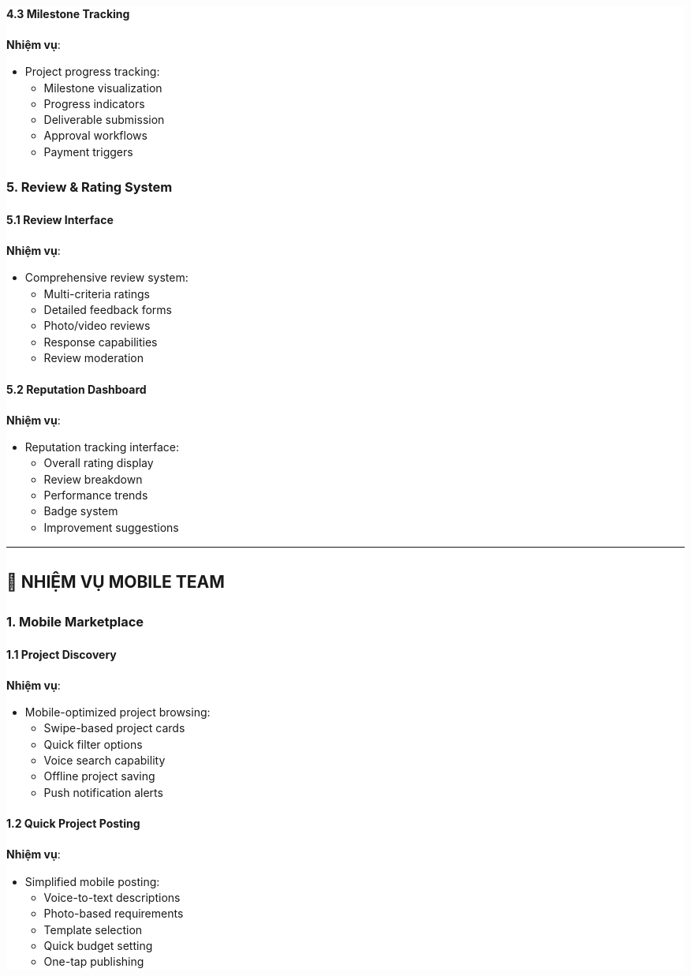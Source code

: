 #### 4.3 Milestone Tracking
**Nhiệm vụ**:
- Project progress tracking:
  - Milestone visualization
  - Progress indicators
  - Deliverable submission
  - Approval workflows
  - Payment triggers

### 5. Review & Rating System

#### 5.1 Review Interface
**Nhiệm vụ**:
- Comprehensive review system:
  - Multi-criteria ratings
  - Detailed feedback forms
  - Photo/video reviews
  - Response capabilities
  - Review moderation

#### 5.2 Reputation Dashboard
**Nhiệm vụ**:
- Reputation tracking interface:
  - Overall rating display
  - Review breakdown
  - Performance trends
  - Badge system
  - Improvement suggestions

---

## 📱 NHIỆM VỤ MOBILE TEAM

### 1. Mobile Marketplace

#### 1.1 Project Discovery
**Nhiệm vụ**:
- Mobile-optimized project browsing:
  - Swipe-based project cards
  - Quick filter options
  - Voice search capability
  - Offline project saving
  - Push notification alerts

#### 1.2 Quick Project Posting
**Nhiệm vụ**:
- Simplified mobile posting:
  - Voice-to-text descriptions
  - Photo-based requirements
  - Template selection
  - Quick budget setting
  - One-tap publishing
